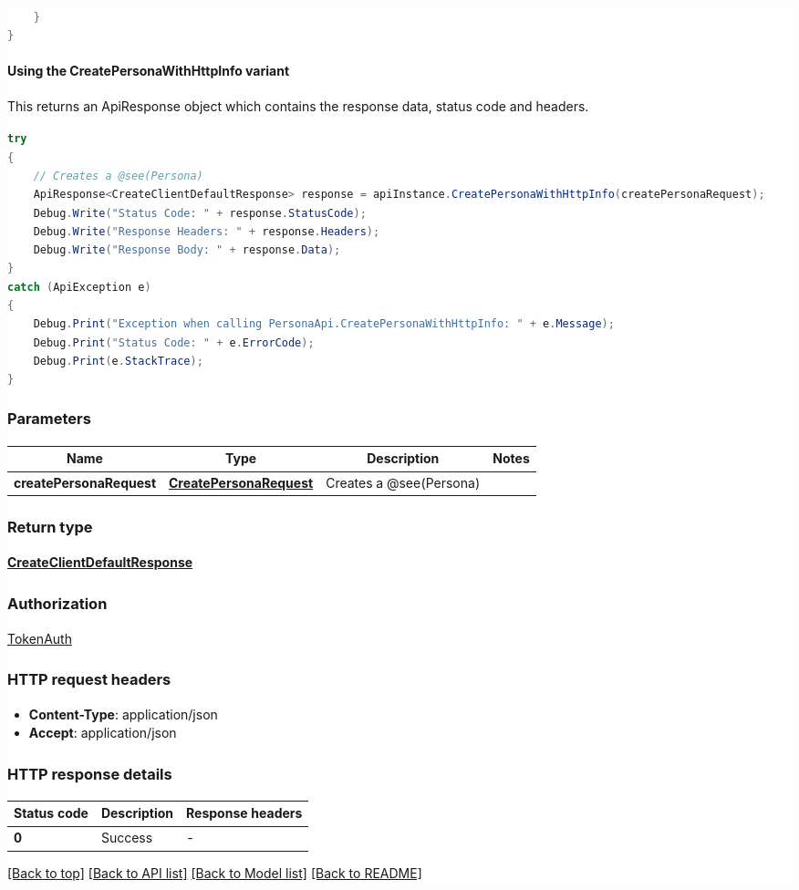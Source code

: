 ```csharp
    }
}
```

#### Using the CreatePersonaWithHttpInfo variant
This returns an ApiResponse object which contains the response data, status code and headers.

```csharp
try
{
    // Creates a @see(Persona)
    ApiResponse<CreateClientDefaultResponse> response = apiInstance.CreatePersonaWithHttpInfo(createPersonaRequest);
    Debug.Write("Status Code: " + response.StatusCode);
    Debug.Write("Response Headers: " + response.Headers);
    Debug.Write("Response Body: " + response.Data);
}
catch (ApiException e)
{
    Debug.Print("Exception when calling PersonaApi.CreatePersonaWithHttpInfo: " + e.Message);
    Debug.Print("Status Code: " + e.ErrorCode);
    Debug.Print(e.StackTrace);
}
```

### Parameters

| Name | Type | Description | Notes |
|------|------|-------------|-------|
| **createPersonaRequest** | [**CreatePersonaRequest**](CreatePersonaRequest.md) | Creates a @see(Persona) |  |

### Return type

[**CreateClientDefaultResponse**](CreateClientDefaultResponse.md)

### Authorization

[TokenAuth](../README.md#TokenAuth)

### HTTP request headers

 - **Content-Type**: application/json
 - **Accept**: application/json


### HTTP response details
| Status code | Description | Response headers |
|-------------|-------------|------------------|
| **0** | Success |  -  |

[[Back to top]](#) [[Back to API list]](../README.md#documentation-for-api-endpoints) [[Back to Model list]](../README.md#documentation-for-models) [[Back to README]](../README.md)
